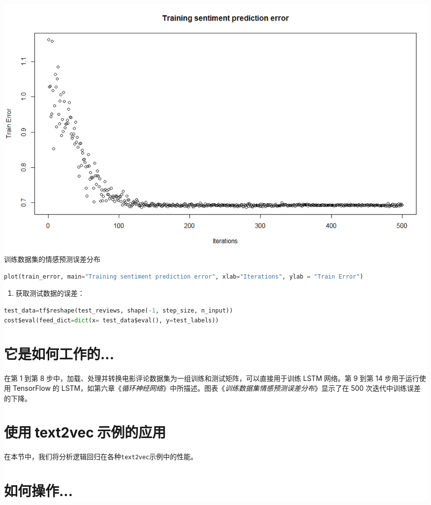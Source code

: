 ![](img/00118.gif)

训练数据集的情感预测误差分布

```py
plot(train_error, main="Training sentiment prediction error", xlab="Iterations", ylab = "Train Error")

```

1.  获取测试数据的误差：

```py
test_data=tf$reshape(test_reviews, shape(-1, step_size, n_input)) 
cost$eval(feed_dict=dict(x= test_data$eval(), y=test_labels))

```

# 它是如何工作的...

在第 1 到第 8 步中，加载、处理并转换电影评论数据集为一组训练和测试矩阵，可以直接用于训练 LSTM 网络。第 9 到第 14 步用于运行使用 TensorFlow 的 LSTM，如第六章《*循环神经网络*》中所描述。图表《*训练数据集情感预测误差分布*》显示了在 500 次迭代中训练误差的下降。

# 使用 text2vec 示例的应用

在本节中，我们将分析逻辑回归在各种`text2vec`示例中的性能。

# 如何操作...
